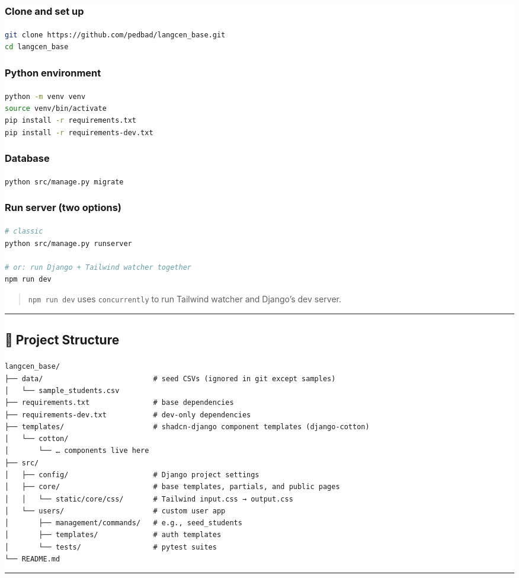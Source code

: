### Clone and set up

```bash
git clone https://github.com/pedbad/langcen_base.git
cd langcen_base
```

### Python environment

```bash
python -m venv venv
source venv/bin/activate
pip install -r requirements.txt
pip install -r requirements-dev.txt
```

### Database

```bash
python src/manage.py migrate
```

### Run server (two options)

```bash
# classic
python src/manage.py runserver

# or: run Django + Tailwind watcher together
npm run dev
```
> `npm run dev` uses `concurrently` to run Tailwind watcher and Django’s dev server.

---

<h2 id="project-structure">🧱 Project Structure</h2>

```
langcen_base/
├── data/                          # seed CSVs (ignored in git except samples)
│   └── sample_students.csv
├── requirements.txt               # base dependencies
├── requirements-dev.txt           # dev-only dependencies
├── templates/                     # shadcn-django component templates (django-cotton)
│   └── cotton/
│       └── … components live here
├── src/
│   ├── config/                    # Django project settings
│   ├── core/                      # base templates, partials, and public pages
│   │   └── static/core/css/       # Tailwind input.css → output.css
│   └── users/                     # custom user app
│       ├── management/commands/   # e.g., seed_students
│       ├── templates/             # auth templates
│       └── tests/                 # pytest suites
└── README.md
```

---